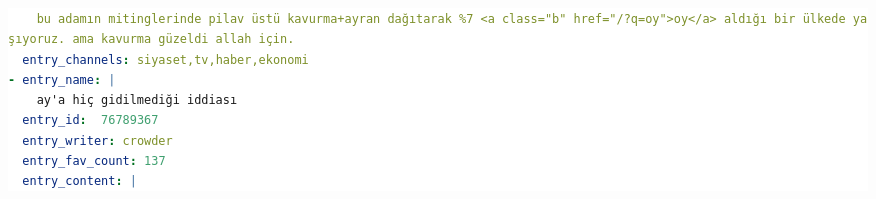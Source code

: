 ```yaml
    bu adamın mitinglerinde pilav üstü kavurma+ayran dağıtarak %7 <a class="b" href="/?q=oy">oy</a> aldığı bir ülkede yaşıyoruz. ama kavurma güzeldi allah için.
  entry_channels: siyaset,tv,haber,ekonomi
- entry_name: |
    ay'a hiç gidilmediği iddiası
  entry_id:  76789367
  entry_writer: crowder
  entry_fav_count: 137
  entry_content: |
```